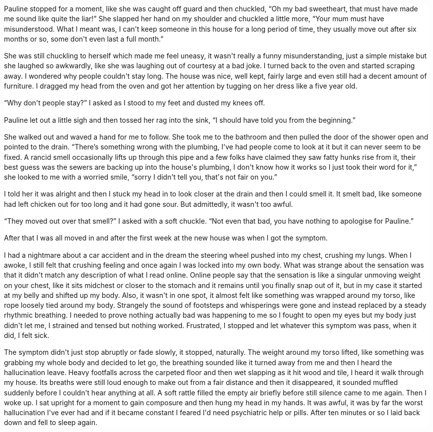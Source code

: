 Pauline stopped for a moment, like she was caught off guard and then chuckled, “Oh my bad sweetheart, that must have made me sound like quite the liar!” She slapped her hand on my shoulder and chuckled a little more, “Your mum must have misunderstood. What I meant was, I can't keep someone in this house for a long period of time, they usually move out after six months or so, some don't even last a full month.”

She was still chuckling to herself which made me feel uneasy, it wasn't really a funny misunderstanding, just a simple mistake but she laughed so awkwardly, like she was laughing out of courtesy at a bad joke. I turned back to the oven and started scraping away. I wondered why people couldn't stay long. The house was nice, well kept, fairly large and even still had a decent amount of furniture. I dragged my head from the oven and got her attention by tugging on her dress like a five year old.

“Why don't people stay?” I asked as I stood to my feet and dusted my knees off.

Pauline let out a little sigh and then tossed her rag into the sink, “I should have told you from the beginning.”

She walked out and waved a hand for me to follow. She took me to the bathroom and then pulled the door of the shower open and pointed to the drain. “There’s something wrong with the plumbing, I've had people come to look at it but it can never seem to be fixed. A rancid smell occasionally lifts up through this pipe and a few folks have claimed they saw fatty hunks rise from it, their best guess was the sewers are backing up into the house's plumbing, I don't know how it works so I just took their word for it,” she looked to me with a worried smile, “sorry I didn't tell you, that's not fair on you.”

I told her it was alright and then I stuck my head in to look closer at the drain and then I could smell it. It smelt bad, like someone had left chicken out for too long and it had gone sour. But admittedly, it wasn't too awful.

“They moved out over that smell?” I asked with a soft chuckle. “Not even that bad, you have nothing to apologise for Pauline.”

After that I was all moved in and after the first week at the new house was when I got the symptom.

I had a nightmare about a car accident and in the dream the steering wheel pushed into my chest, crushing my lungs. When I awoke, I still felt that crushing feeling and once again I was locked into my own body. What was strange about the sensation was that it didn't match any description of what I read online. Online people say that the sensation is like a singular unmoving weight on your chest, like it sits midchest or closer to the stomach and it remains until you finally snap out of it, but in my case it started at my belly and shifted up my body. Also, it wasn't in one spot, it almost felt like something was wrapped around my torso, like rope loosely tied around my body. Strangely the sound of footsteps and whisperings were gone and instead replaced by a steady rhythmic breathing. I needed to prove nothing actually bad was happening to me so I fought to open my eyes but my body just didn't let me, I strained and tensed but nothing worked. Frustrated, I stopped and let whatever this symptom was pass, when it did, I felt sick.

The symptom didn't just stop abruptly or fade slowly, it stopped, naturally. The weight around my torso lifted, like something was grabbing my whole body and decided to let go, the breathing sounded like it turned away from me and then I heard the hallucination leave. Heavy footfalls across the carpeted floor and then wet slapping as it hit wood and tile, I heard it walk through my house. Its breaths were still loud enough to make out from a fair distance and then it disappeared, it sounded muffled suddenly before I couldn't hear anything at all. A soft rattle filled the empty air briefly before still silence came to me again. Then I woke up. I sat upright for a moment to gain composure and then hung my head in my hands. It was awful, it was by far the worst hallucination I've ever had and if it became constant I feared I'd need psychiatric help or pills. After ten minutes or so I laid back down and fell to sleep again.
